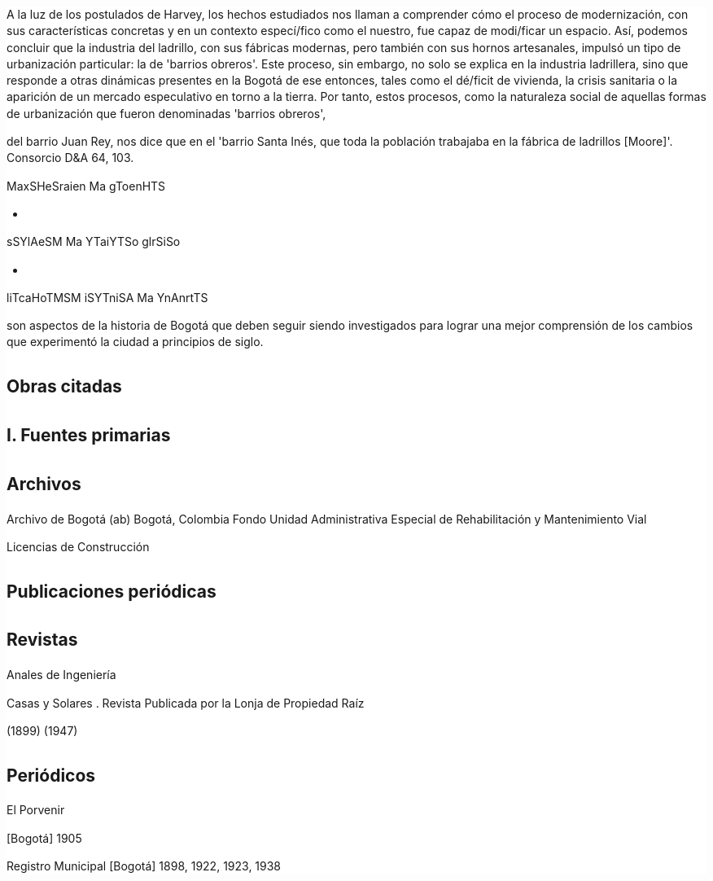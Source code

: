 A la luz de los postulados de Harvey, los hechos estudiados nos llaman a comprender cómo el proceso de modernización, con sus características concretas y en un contexto especí/fico como el nuestro, fue capaz de modi/ficar un espacio. Así, podemos concluir que la industria del ladrillo, con sus fábricas modernas, pero también con sus hornos artesanales, impulsó un tipo de urbanización particular: la de 'barrios obreros'. Este proceso, sin embargo, no solo se explica en la industria ladrillera, sino que responde a otras dinámicas presentes en la Bogotá de ese entonces, tales como el dé/ficit de vivienda, la crisis sanitaria o la aparición de un mercado especulativo en torno a la tierra. Por tanto, estos procesos, como la naturaleza social de aquellas formas de urbanización que fueron denominadas 'barrios obreros',

del barrio Juan Rey, nos dice que en el 'barrio Santa Inés, que toda la población trabajaba en la fábrica de ladrillos [Moore]'. Consorcio D&amp;A 64, 103.

MaxSHeSraien Ma gToenHTS

*

sSYlAeSM Ma YTaiYTSo glrSiSo

*

liTcaHoTMSM iSYTniSA Ma YnAnrtTS

son aspectos de la historia de Bogotá que deben seguir siendo investigados para lograr una mejor comprensión de los cambios que experimentó la ciudad a principios de siglo.

## Obras citadas

## I. Fuentes primarias

## Archivos

Archivo de Bogotá (ab) Bogotá, Colombia Fondo Unidad Administrativa Especial de Rehabilitación y Mantenimiento Vial

Licencias de Construcción

## Publicaciones periódicas

## Revistas

Anales de Ingeniería

Casas y Solares . Revista Publicada por la Lonja de Propiedad Raíz

(1899) (1947)

## Periódicos

El Porvenir

[Bogotá] 1905

Registro Municipal [Bogotá] 1898, 1922, 1923, 1938

